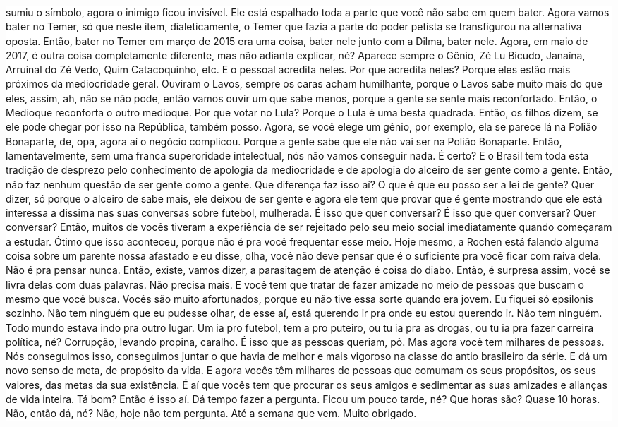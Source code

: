 sumiu o símbolo, agora o inimigo ficou invisível. Ele está espalhado toda a parte que você não sabe em quem bater. Agora vamos bater no Temer, só que neste item, dialeticamente, o Temer que fazia a parte do poder petista se transfigurou na alternativa oposta. Então, bater no Temer em março de 2015 era uma coisa, bater nele junto com a Dilma, bater nele. Agora, em maio de 2017, é outra coisa completamente diferente, mas não adianta explicar, né? Aparece sempre o Gênio, Zé Lu Bicudo, Janaína, Arruinal do Zé Vedo, Quim Catacoquinho, etc. E o pessoal acredita neles. Por que acredita neles? Porque eles estão mais próximos da mediocridade geral. Ouviram o Lavos, sempre os caras acham humilhante, porque o Lavos sabe muito mais do que eles, assim, ah, não se não pode, então vamos ouvir um que sabe menos, porque a gente se sente mais reconfortado. Então, o Medioque reconforta o outro medioque. Por que votar no Lula? Porque o Lula é uma besta quadrada. Então, os filhos dizem, se ele pode chegar por isso na República, também posso. Agora, se você elege um gênio, por exemplo, ela se parece lá na Polião Bonaparte, de, opa, agora aí o negócio complicou. Porque a gente sabe que ele não vai ser na Polião Bonaparte. Então, lamentavelmente, sem uma franca superoridade intelectual, nós não vamos conseguir nada. É certo? E o Brasil tem toda esta tradição de desprezo pelo conhecimento de apologia da mediocridade e de apologia do alceiro de ser gente como a gente. Então, não faz nenhum questão de ser gente como a gente. Que diferença faz isso aí? O que é que eu posso ser a lei de gente? Quer dizer, só porque o alceiro de sabe mais, ele deixou de ser gente e agora ele tem que provar que é gente mostrando que ele está interessa a dissima nas suas conversas sobre futebol, mulherada. É isso que quer conversar? É isso que quer conversar? Quer conversar? Então, muitos de vocês tiveram a experiência de ser rejeitado pelo seu meio social imediatamente quando começaram a estudar. Ótimo que isso aconteceu, porque não é pra você frequentar esse meio. Hoje mesmo, a Rochen está falando alguma coisa sobre um parente nossa afastado e eu disse, olha, você não deve pensar que é o suficiente pra você ficar com raiva dela. Não é pra pensar nunca. Então, existe, vamos dizer, a parasitagem de atenção é coisa do diabo. Então, é surpresa assim, você se livra delas com duas palavras. Não precisa mais. E você tem que tratar de fazer amizade no meio de pessoas que buscam o mesmo que você busca. Vocês são muito afortunados, porque eu não tive essa sorte quando era jovem. Eu fiquei só epsilonis sozinho. Não tem ninguém que eu pudesse olhar, de esse aí, está querendo ir pra onde eu estou querendo ir. Não tem ninguém. Todo mundo estava indo pra outro lugar. Um ia pro futebol, tem a pro puteiro, ou tu ia pra as drogas, ou tu ia pra fazer carreira política, né? Corrupção, levando propina, caralho. É isso que as pessoas queriam, pô. Mas agora você tem milhares de pessoas. Nós conseguimos isso, conseguimos juntar o que havia de melhor e mais vigoroso na classe do antio brasileiro da série. E dá um novo senso de meta, de propósito da vida. E agora vocês têm milhares de pessoas que comumam os seus propósitos, os seus valores, das metas da sua existência. É aí que vocês tem que procurar os seus amigos e sedimentar as suas amizades e alianças de vida inteira. Tá bom? Então é isso aí. Dá tempo fazer a pergunta. Ficou um pouco tarde, né? Que horas são? Quase 10 horas. Não, então dá, né? Não, hoje não tem pergunta. Até a semana que vem. Muito obrigado.